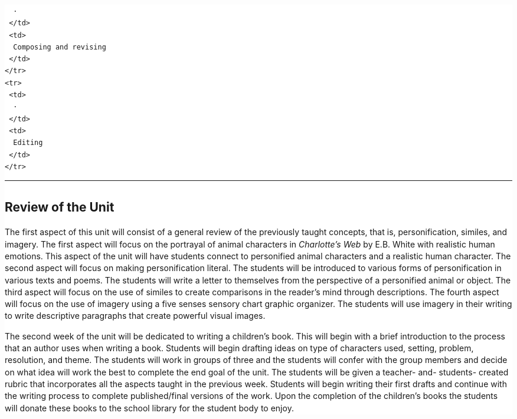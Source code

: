       ·
     </td>
     <td>
      Composing and revising
     </td>
    </tr>
    <tr>
     <td>
      ·
     </td>
     <td>
      Editing
     </td>
    </tr>
   </table>
  </dl>
 </blockquote>
 <hr/>
 <h2>
  Review of the Unit
 </h2>
 <p>
  The first aspect of this unit will consist of a general review of the previously taught concepts, that is, personification, similes, and imagery. The first aspect will focus on the portrayal of animal characters in
  <i>
   Charlotte’s Web
  </i>
  by E.B. White with realistic human emotions. This aspect of the unit will have students connect to personified animal characters and a realistic human character. The second aspect will focus on making personification literal. The students will be introduced to various forms of personification in various texts and poems. The students will write a letter to themselves from the perspective of a personified animal or object. The third aspect will focus on the use of similes to create comparisons in the reader’s mind through descriptions. The fourth aspect will focus on the use of imagery using a five senses sensory chart graphic organizer. The students will use imagery in their writing to write descriptive paragraphs that create powerful visual images.
 </p>
<p>
  The second week of the unit will be dedicated to writing a children’s book. This will begin with a brief introduction to the process that an author uses when writing a book. Students will begin drafting ideas on type of characters used, setting, problem, resolution, and theme. The students will work in groups of three and the students will confer with the group members and decide on what idea will work the best to complete the end goal of the unit. The students will be given a teacher- and- students- created rubric that incorporates all the aspects taught in the previous week. Students will begin writing their first drafts and continue with the writing process to complete published/final versions of the work. Upon the completion of the children’s books the students will donate these books to the school library for the student body to enjoy.
 </p>
<p>